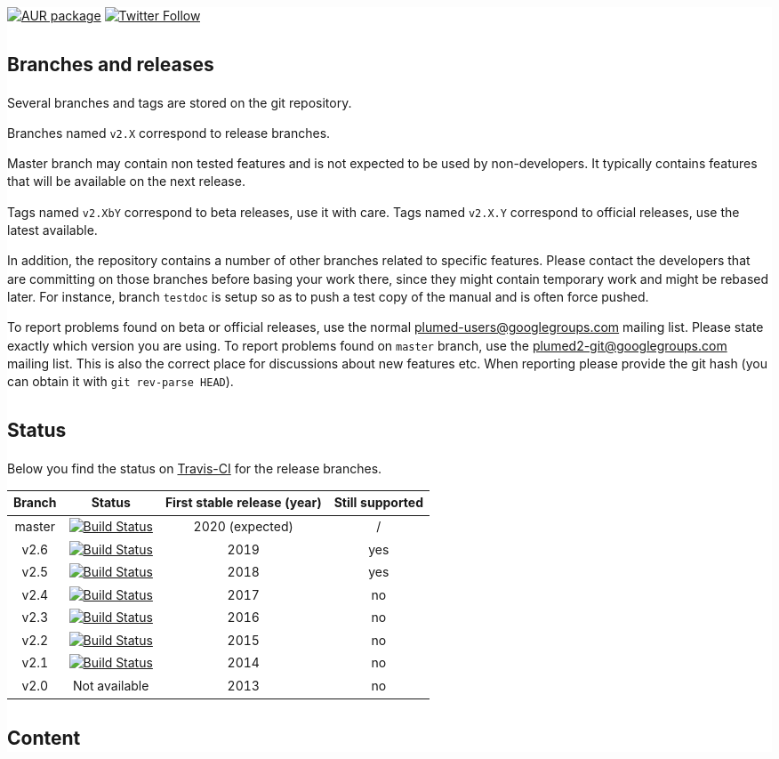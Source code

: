 [![AUR package](https://repology.org/badge/version-for-repo/aur/plumed.svg)](https://repology.org/project/plumed/versions)
[![Twitter Follow](https://img.shields.io/twitter/follow/plumed_org.svg?style=social&label=Follow)](https://twitter.com/plumed_org)

Branches and releases
---------------------

Several branches and tags are stored on the git repository.

Branches named `v2.X` correspond to release branches.

Master branch may contain non tested features and is not expected to be used by non-developers.
It typically contains features that will be available on the next release.

Tags named `v2.XbY` correspond to beta releases, use it with care.
Tags named `v2.X.Y` correspond to official releases, use the latest available.

In addition, the repository contains a number of other branches related to specific features.
Please contact the developers that are committing on those branches before basing your work
there, since they might contain temporary work and might be rebased later.
For instance, branch `testdoc` is setup so as to push a test copy of the manual
and is often force pushed.

To report problems found on beta or official releases, use the normal
[plumed-users@googlegroups.com](mailto:plumed-users@googlegroups.com)
mailing list. Please state exactly which version you are using.
To report problems found on `master` branch, use the
[plumed2-git@googlegroups.com](plumed2-git@googlegroups.com) mailing list.
This is also the correct place for discussions about new features etc.
When reporting please provide the git hash (you can obtain it with `git rev-parse HEAD`).

Status
------

Below you find the status on [Travis-CI](http://travis-ci.org/plumed/plumed2) for the release branches.

| Branch   |      Status   | First stable release (year) | Still supported |
|:--------:|:-------------:|:--------:|:------:|
| master   | [![Build Status](https://travis-ci.org/plumed/plumed2.svg?branch=master)](https://travis-ci.org/plumed/plumed2) | 2020 (expected) | / |
| v2.6     | [![Build Status](https://travis-ci.org/plumed/plumed2.svg?branch=v2.6)](https://travis-ci.org/plumed/plumed2)   | 2019 | yes |
| v2.5     | [![Build Status](https://travis-ci.org/plumed/plumed2.svg?branch=v2.5)](https://travis-ci.org/plumed/plumed2)   | 2018 | yes |
| v2.4     | [![Build Status](https://travis-ci.org/plumed/plumed2.svg?branch=v2.4)](https://travis-ci.org/plumed/plumed2)   | 2017 | no |
| v2.3     | [![Build Status](https://travis-ci.org/plumed/plumed2.svg?branch=v2.3)](https://travis-ci.org/plumed/plumed2)   | 2016 | no |
| v2.2     | [![Build Status](https://travis-ci.org/plumed/plumed2.svg?branch=v2.2)](https://travis-ci.org/plumed/plumed2)   | 2015 | no |
| v2.1     | [![Build Status](https://travis-ci.org/plumed/plumed2.svg?branch=v2.1)](https://travis-ci.org/plumed/plumed2)   | 2014 | no |
| v2.0     | Not available | 2013 | no |

Content
-------

